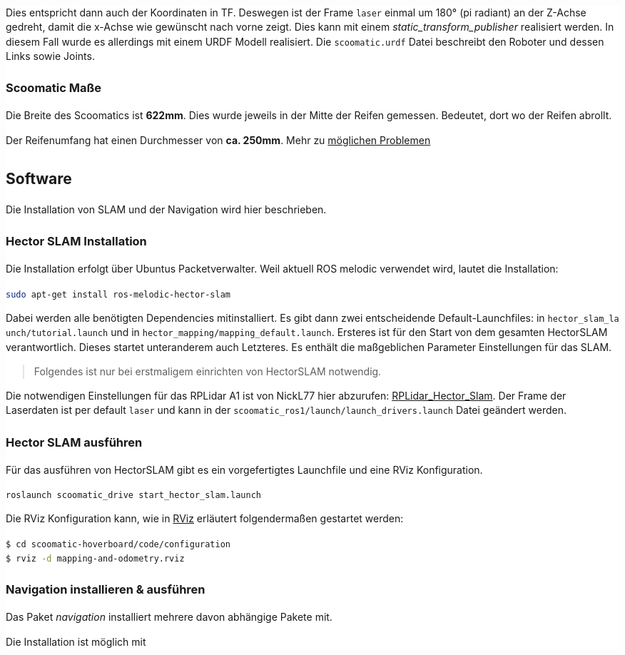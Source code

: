 
Dies entspricht dann auch der Koordinaten in TF. Deswegen ist der Frame ```laser``` einmal um 180° (pi radiant) an der Z-Achse gedreht, damit die x-Achse wie gewünscht nach vorne zeigt. Dies kann mit einem *static_transform_publisher* realisiert werden. In diesem Fall wurde es allerdings mit einem URDF Modell realisiert. Die ```scoomatic.urdf``` Datei beschreibt den Roboter und dessen Links sowie Joints.

### Scoomatic Maße
Die Breite des Scoomatics ist **622mm**. Dies wurde jeweils in der Mitte der Reifen gemessen. Bedeutet, dort wo der Reifen abrollt.

Der Reifenumfang hat einen Durchmesser von **ca. 250mm**. Mehr zu [möglichen Problemen](#unterschiedliche-geschwindigkeiten-r%c3%a4der)

## Software
Die Installation von SLAM und der Navigation wird hier beschrieben.

### Hector SLAM Installation
Die Installation erfolgt über Ubuntus Packetverwalter. Weil aktuell ROS melodic verwendet wird, lautet die Installation:

```bash
sudo apt-get install ros-melodic-hector-slam
```

Dabei werden alle benötigten Dependencies mitinstalliert. Es gibt dann zwei entscheidende Default-Launchfiles: in ```hector_slam_launch/tutorial.launch``` und in ```hector_mapping/mapping_default.launch```. Ersteres ist für den Start von dem gesamten HectorSLAM verantwortlich. Dieses startet unteranderem auch Letzteres. Es enthält die maßgeblichen Parameter Einstellungen für das SLAM.

>Folgendes ist nur bei erstmaligem einrichten von HectorSLAM notwendig.

Die notwendigen Einstellungen für das RPLidar A1 ist von NickL77 hier abzurufen: [RPLidar_Hector_Slam](https://github.com/NickL77/RPLidar_Hector_SLAM/blob/master/README.md#Sources). Der Frame der Laserdaten ist per default ```laser``` und kann in der ```scoomatic_ros1/launch/launch_drivers.launch``` Datei geändert werden.

### Hector SLAM ausführen
Für das ausführen von HectorSLAM gibt es ein vorgefertigtes Launchfile und eine RViz Konfiguration.

```bash
roslaunch scoomatic_drive start_hector_slam.launch
```

Die RViz Konfiguration kann, wie in [RViz](#rviz) erläutert folgendermaßen gestartet werden:

```bash
$ cd scoomatic-hoverboard/code/configuration
$ rviz -d mapping-and-odometry.rviz
```

### Navigation installieren & ausführen
Das Paket *navigation* installiert mehrere davon abhängige Pakete mit. 

Die Installation ist möglich mit
